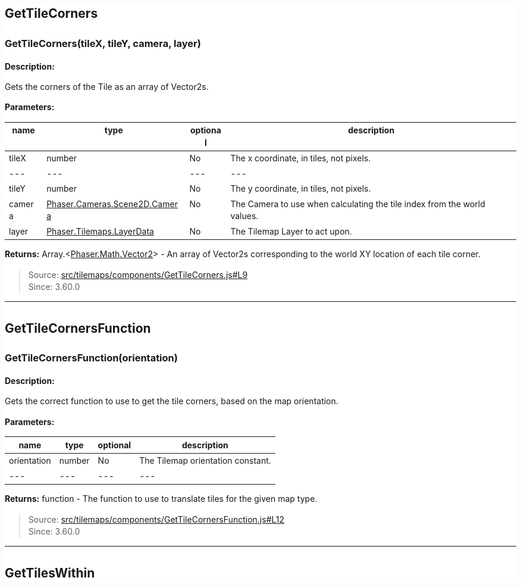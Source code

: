 
## GetTileCorners

### <static> GetTileCorners(tileX, tileY, camera, layer)

**Description:**

Gets the corners of the Tile as an array of Vector2s.

**Parameters:**

| name | type | optional | description |
| --- | --- | --- | --- |
| tileX | number | No | The x coordinate, in tiles, not pixels. |
| --- | --- | --- | --- |
| tileY | number | No | The y coordinate, in tiles, not pixels. |
| camera | [Phaser.Cameras.Scene2D.Camera](../class/cameras-scene2d-camera.md) | No | The Camera to use when calculating the tile index from the world values. |
| layer | [Phaser.Tilemaps.LayerData](../class/tilemaps-layerdata.md) | No | The Tilemap Layer to act upon. |

**Returns:** Array.<[Phaser.Math.Vector2](../class/math-vector2.md)> - An array of Vector2s corresponding to the world XY location of each tile corner.

> Source: [src/tilemaps/components/GetTileCorners.js#L9](https://github.com/phaserjs/phaser/blob/v3.87.0/src/tilemaps/components/GetTileCorners.js#L9)  
> Since: 3.60.0

---

## GetTileCornersFunction

### <static> GetTileCornersFunction(orientation)

**Description:**

Gets the correct function to use to get the tile corners, based on the map orientation.

**Parameters:**

| name | type | optional | description |
| --- | --- | --- | --- |
| orientation | number | No | The Tilemap orientation constant. |
| --- | --- | --- | --- |

**Returns:** function - The function to use to translate tiles for the given map type.

> Source: [src/tilemaps/components/GetTileCornersFunction.js#L12](https://github.com/phaserjs/phaser/blob/v3.87.0/src/tilemaps/components/GetTileCornersFunction.js#L12)  
> Since: 3.60.0

---

## GetTilesWithin
